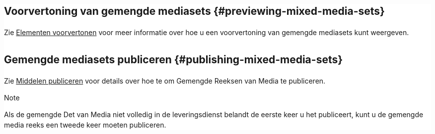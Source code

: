 
## Voorvertoning van gemengde mediasets {#previewing-mixed-media-sets}

Zie [Elementen voorvertonen](previewing-assets.md) voor meer informatie over hoe u een voorvertoning van gemengde mediasets kunt weergeven.

## Gemengde mediasets publiceren {#publishing-mixed-media-sets}

Zie [Middelen publiceren](publishing-dynamicmedia-assets.md) voor details over hoe te om Gemengde Reeksen van Media te publiceren.

>[!NOTE]
>
>Als de gemengde Det van Media niet volledig in de leveringsdienst belandt de eerste keer u het publiceert, kunt u de gemengde media reeks een tweede keer moeten publiceren.
